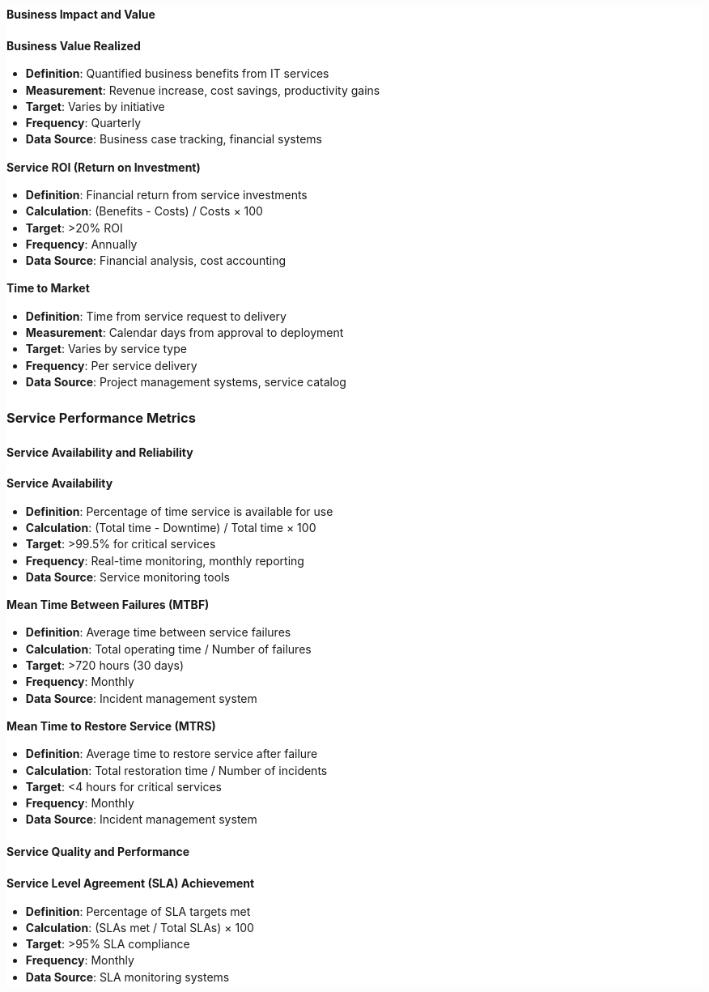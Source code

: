 #### Business Impact and Value
**Business Value Realized**
- **Definition**: Quantified business benefits from IT services
- **Measurement**: Revenue increase, cost savings, productivity gains
- **Target**: Varies by initiative
- **Frequency**: Quarterly
- **Data Source**: Business case tracking, financial systems

**Service ROI (Return on Investment)**
- **Definition**: Financial return from service investments
- **Calculation**: (Benefits - Costs) / Costs × 100
- **Target**: >20% ROI
- **Frequency**: Annually
- **Data Source**: Financial analysis, cost accounting

**Time to Market**
- **Definition**: Time from service request to delivery
- **Measurement**: Calendar days from approval to deployment
- **Target**: Varies by service type
- **Frequency**: Per service delivery
- **Data Source**: Project management systems, service catalog

### Service Performance Metrics

#### Service Availability and Reliability
**Service Availability**
- **Definition**: Percentage of time service is available for use
- **Calculation**: (Total time - Downtime) / Total time × 100
- **Target**: >99.5% for critical services
- **Frequency**: Real-time monitoring, monthly reporting
- **Data Source**: Service monitoring tools

**Mean Time Between Failures (MTBF)**
- **Definition**: Average time between service failures
- **Calculation**: Total operating time / Number of failures
- **Target**: >720 hours (30 days)
- **Frequency**: Monthly
- **Data Source**: Incident management system

**Mean Time to Restore Service (MTRS)**
- **Definition**: Average time to restore service after failure
- **Calculation**: Total restoration time / Number of incidents
- **Target**: <4 hours for critical services
- **Frequency**: Monthly
- **Data Source**: Incident management system

#### Service Quality and Performance
**Service Level Agreement (SLA) Achievement**
- **Definition**: Percentage of SLA targets met
- **Calculation**: (SLAs met / Total SLAs) × 100
- **Target**: >95% SLA compliance
- **Frequency**: Monthly
- **Data Source**: SLA monitoring systems
